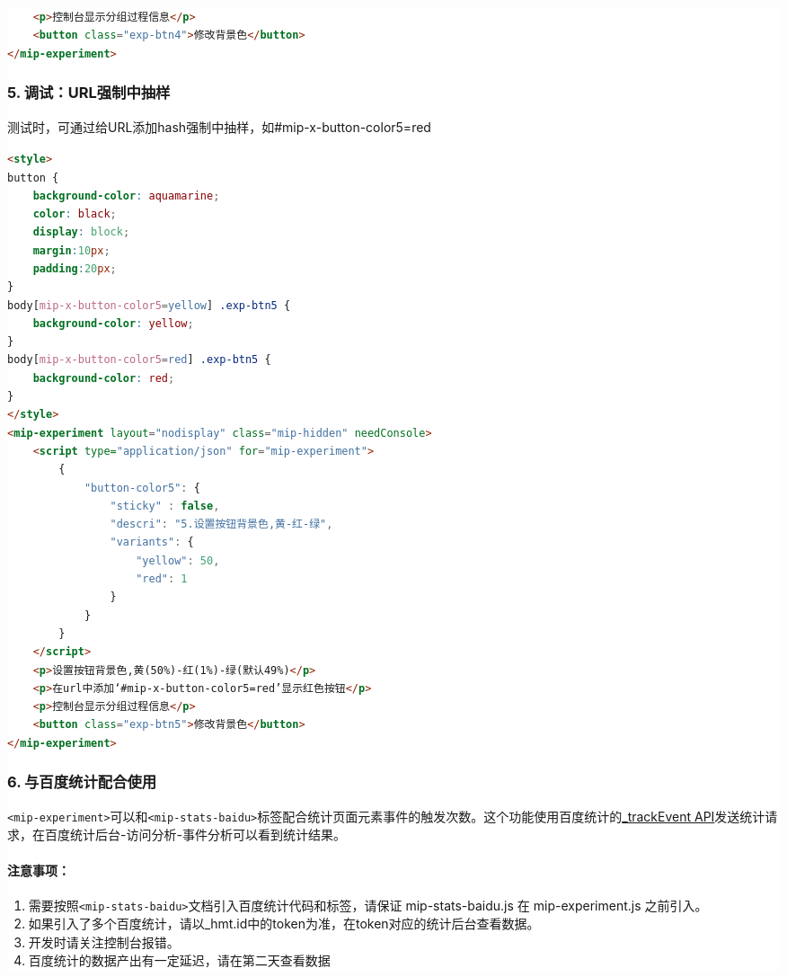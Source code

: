 ```html
    <p>控制台显示分组过程信息</p>
    <button class="exp-btn4">修改背景色</button>
</mip-experiment>
```

### 5. 调试：URL强制中抽样
测试时，可通过给URL添加hash强制中抽样，如#mip-x-button-color5=red

```html
<style>
button {
    background-color: aquamarine;
    color: black;
    display: block;
    margin:10px;
    padding:20px;
}
body[mip-x-button-color5=yellow] .exp-btn5 {
    background-color: yellow;
}
body[mip-x-button-color5=red] .exp-btn5 {
    background-color: red;
}
</style>
<mip-experiment layout="nodisplay" class="mip-hidden" needConsole>
    <script type="application/json" for="mip-experiment">
        {
            "button-color5": {
                "sticky" : false,
                "descri": "5.设置按钮背景色,黄-红-绿",
                "variants": {
                    "yellow": 50,
                    "red": 1
                }
            }
        }
    </script>
    <p>设置按钮背景色,黄(50%)-红(1%)-绿(默认49%)</p>
    <p>在url中添加‘#mip-x-button-color5=red’显示红色按钮</p>
    <p>控制台显示分组过程信息</p>
    <button class="exp-btn5">修改背景色</button>
</mip-experiment>
```

### 6. 与百度统计配合使用

`<mip-experiment>`可以和`<mip-stats-baidu>`标签配合统计页面元素事件的触发次数。这个功能使用百度统计的[_trackEvent API](http://tongji.baidu.com/open/api/more?p=guide_trackEvent)发送统计请求，在百度统计后台-访问分析-事件分析可以看到统计结果。

#### 注意事项：

1. 需要按照`<mip-stats-baidu>`文档引入百度统计代码和标签，请保证 mip-stats-baidu.js 在 mip-experiment.js 之前引入。
2. 如果引入了多个百度统计，请以_hmt.id中的token为准，在token对应的统计后台查看数据。
3. 开发时请关注控制台报错。
4. 百度统计的数据产出有一定延迟，请在第二天查看数据
